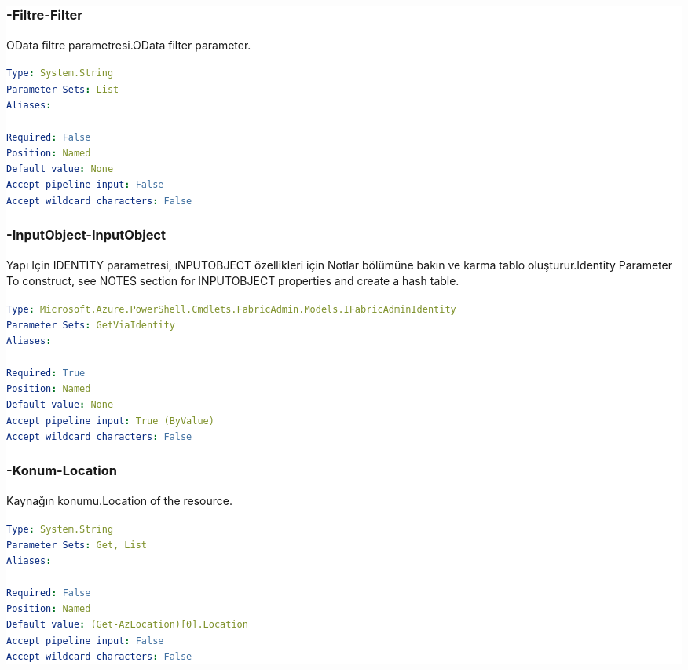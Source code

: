 ### <span data-ttu-id="9da1c-118">-Filtre</span><span class="sxs-lookup"><span data-stu-id="9da1c-118">-Filter</span></span>
<span data-ttu-id="9da1c-119">OData filtre parametresi.</span><span class="sxs-lookup"><span data-stu-id="9da1c-119">OData filter parameter.</span></span>

```yaml
Type: System.String
Parameter Sets: List
Aliases:

Required: False
Position: Named
Default value: None
Accept pipeline input: False
Accept wildcard characters: False

```

### <span data-ttu-id="9da1c-120">-InputObject</span><span class="sxs-lookup"><span data-stu-id="9da1c-120">-InputObject</span></span>
<span data-ttu-id="9da1c-121">Yapı Için IDENTITY parametresi, ıNPUTOBJECT özellikleri için Notlar bölümüne bakın ve karma tablo oluşturur.</span><span class="sxs-lookup"><span data-stu-id="9da1c-121">Identity Parameter To construct, see NOTES section for INPUTOBJECT properties and create a hash table.</span></span>

```yaml
Type: Microsoft.Azure.PowerShell.Cmdlets.FabricAdmin.Models.IFabricAdminIdentity
Parameter Sets: GetViaIdentity
Aliases:

Required: True
Position: Named
Default value: None
Accept pipeline input: True (ByValue)
Accept wildcard characters: False

```

### <span data-ttu-id="9da1c-122">-Konum</span><span class="sxs-lookup"><span data-stu-id="9da1c-122">-Location</span></span>
<span data-ttu-id="9da1c-123">Kaynağın konumu.</span><span class="sxs-lookup"><span data-stu-id="9da1c-123">Location of the resource.</span></span>

```yaml
Type: System.String
Parameter Sets: Get, List
Aliases:

Required: False
Position: Named
Default value: (Get-AzLocation)[0].Location
Accept pipeline input: False
Accept wildcard characters: False

```
